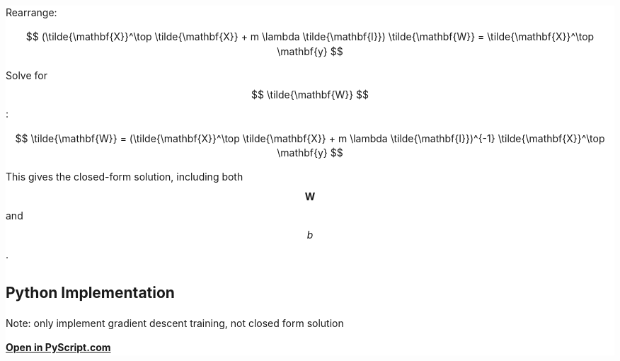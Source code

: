 Rearrange:

$$
(\tilde{\mathbf{X}}^\top \tilde{\mathbf{X}} + m \lambda \tilde{\mathbf{I}}) \tilde{\mathbf{W}} = \tilde{\mathbf{X}}^\top \mathbf{y}
$$

Solve for $$ \tilde{\mathbf{W}} $$:

$$
\tilde{\mathbf{W}} = (\tilde{\mathbf{X}}^\top \tilde{\mathbf{X}} + m \lambda \tilde{\mathbf{I}})^{-1} \tilde{\mathbf{X}}^\top \mathbf{y}
$$

This gives the closed-form solution, including both $$ \mathbf{W} $$ and $$ b $$.

## Python Implementation

Note: only implement gradient descent training, not closed form solution

**[Open in PyScript.com](https://pyscript.com/@radenmuaz/linear-regression/latest)**

<html>
    <head>
        <meta charset="UTF-8">
        <meta name="viewport" content="width=device-width,initial-scale=1.0">
        <script type="module" src="https://pyscript.net/releases/2024.1.1/core.js"></script>
    </head>
    <body>
        <section class="pyscript">
            <div id="mpl"></div>
            <script type="py"
            src="https://gist.githubusercontent.com/radenmuaz/12e3f31d8dba3a2253f1504960a723ea/raw/c0195b1a5fe821baf7eb2ba4f67bfb18f927fc15/linear_regression.py"
             config='{"packages":["numpy", "matplotlib"], "sync_main_only": true}'>
            </script>
          </section>
    <script src="https://gist.github.com/radenmuaz/12e3f31d8dba3a2253f1504960a723ea.js"></script>
    
  </body>

</html>